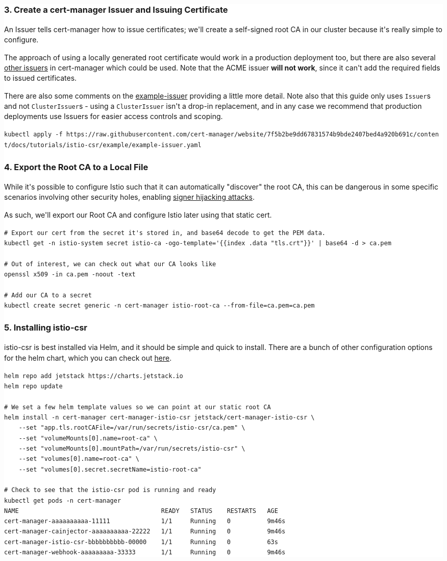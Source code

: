 ### 3. Create a cert-manager Issuer and Issuing Certificate

An Issuer tells cert-manager how to issue certificates; we'll create a self-signed root CA in our cluster because it's really simple to configure.

The approach of using a locally generated root certificate would work in a production deployment too, but there are also several [other issuers](https://cert-manager.io/docs/configuration/) in cert-manager which could be used. Note that the ACME issuer **will not work**, since it can't add the required fields to issued certificates.

There are also some comments on the [example-issuer](https://github.com/cert-manager/website/blob/7f5b2be9dd67831574b9bde2407bed4a920b691c/content/docs/tutorials/istio-csr/example/example-issuer.yaml) providing a little more detail. Note also that this guide only uses `Issuer`s and not `ClusterIssuer`s - using a `ClusterIssuer` isn't a drop-in replacement, and in any case we recommend that production deployments use Issuers for easier access controls and scoping.

```console
kubectl apply -f https://raw.githubusercontent.com/cert-manager/website/7f5b2be9dd67831574b9bde2407bed4a920b691c/content/docs/tutorials/istio-csr/example/example-issuer.yaml
```

### 4. Export the Root CA to a Local File

While it's possible to configure Istio such that it can automatically "discover" the root CA, this can be dangerous in
some specific scenarios involving other security holes, enabling [signer hijacking attacks](https://github.com/cert-manager/istio-csr/issues/103#issuecomment-923882792).

As such, we'll export our Root CA and configure Istio later using that static cert.

```console
# Export our cert from the secret it's stored in, and base64 decode to get the PEM data.
kubectl get -n istio-system secret istio-ca -ogo-template='{{index .data "tls.crt"}}' | base64 -d > ca.pem

# Out of interest, we can check out what our CA looks like
openssl x509 -in ca.pem -noout -text

# Add our CA to a secret
kubectl create secret generic -n cert-manager istio-root-ca --from-file=ca.pem=ca.pem
```

### 5. Installing istio-csr

istio-csr is best installed via Helm, and it should be simple and quick to install. There
are a bunch of other configuration options for the helm chart, which you can check out [here](../../usage/istio-csr/README.md).

```console
helm repo add jetstack https://charts.jetstack.io
helm repo update

# We set a few helm template values so we can point at our static root CA
helm install -n cert-manager cert-manager-istio-csr jetstack/cert-manager-istio-csr \
	--set "app.tls.rootCAFile=/var/run/secrets/istio-csr/ca.pem" \
	--set "volumeMounts[0].name=root-ca" \
	--set "volumeMounts[0].mountPath=/var/run/secrets/istio-csr" \
	--set "volumes[0].name=root-ca" \
	--set "volumes[0].secret.secretName=istio-root-ca"

# Check to see that the istio-csr pod is running and ready
kubectl get pods -n cert-manager
NAME                                       READY   STATUS    RESTARTS   AGE
cert-manager-aaaaaaaaaa-11111              1/1     Running   0          9m46s
cert-manager-cainjector-aaaaaaaaaa-22222   1/1     Running   0          9m46s
cert-manager-istio-csr-bbbbbbbbbb-00000    1/1     Running   0          63s
cert-manager-webhook-aaaaaaaaa-33333       1/1     Running   0          9m46s
```